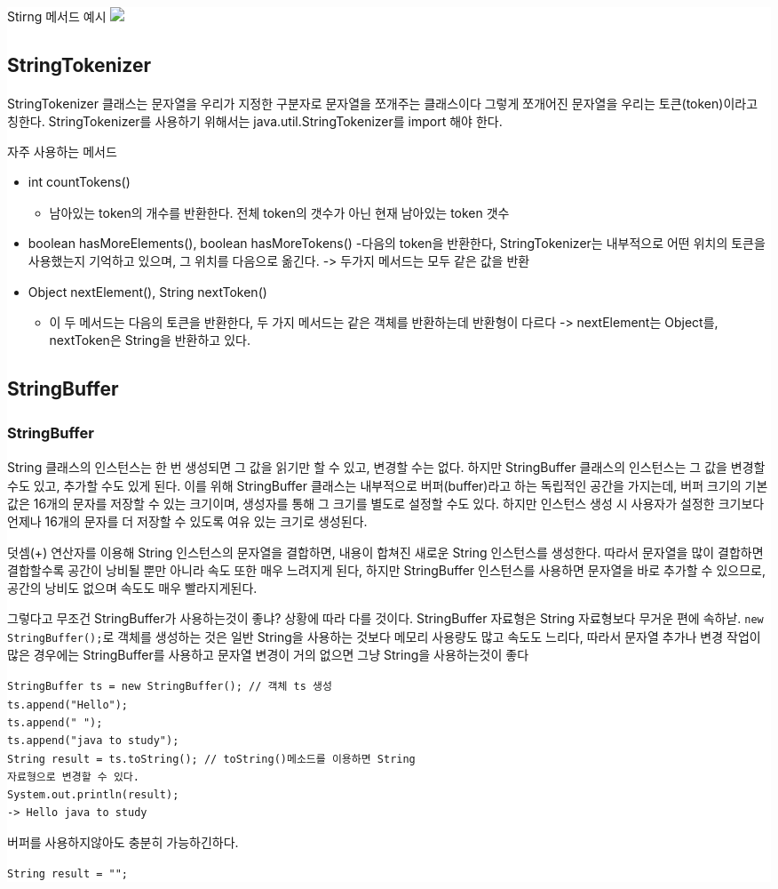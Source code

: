 Stirng 메서드 예시
![](https://velog.velcdn.com/images/minthug94_/post/0b2f07f8-94bf-4841-b188-4cf1a5752308/image.png)


## StringTokenizer
StringTokenizer 클래스는 문자열을 우리가 지정한 구분자로 문자열을 쪼개주는 
클래스이다
그렇게 쪼개어진 문자열을 우리는 토큰(token)이라고 칭한다.
StringTokenizer를 사용하기 위해서는 java.util.StringTokenizer를 import 
해야 한다.

자주 사용하는 메서드
* int countTokens()
  - 남아있는 token의 개수를 반환한다. 전체 token의 갯수가 아닌 현재 
남아있는 token 갯수

* boolean hasMoreElements(), boolean hasMoreTokens()
  -다음의 token을 반환한다, StringTokenizer는 내부적으로 어떤 위치의 
토큰을 사용했는지 기억하고 있으며, 그 위치를 다음으로 옮긴다. -> 두가지 
메서드는 모두 같은 값을 반환
  
* Object nextElement(), String nextToken()
  - 이 두 메서드는 다음의 토큰을 반환한다, 두 가지 메서드는 같은 객체를 
반환하는데 반환형이 다르다 
-> nextElement는 Object를, nextToken은 String을 반환하고 있다.

## StringBuffer
### StringBuffer
String 클래스의 인스턴스는 한 번 생성되면 그 값을 읽기만 할 수 있고, 
변경할 수는 없다. 
하지만 StringBuffer 클래스의 인스턴스는 그 값을 변경할 수도 있고, 추가할 
수도 있게 된다. 
이를 위해 StringBuffer 클래스는 내부적으로 버퍼(buffer)라고 하는 독립적인 
공간을 가지는데, 버퍼 크기의 기본값은 16개의 문자를 저장할 수 있는 
크기이며, 생성자를 통해 그 크기를 별도로 설정할 수도 있다.
하지만 인스턴스 생성 시 사용자가 설정한 크기보다 언제나 16개의 문자를 더 
저장할 수 있도록 여유 있는 크기로 생성된다.

덧셈(+) 연산자를 이용해 String 인스턴스의 문자열을 결합하면, 내용이 합쳐진 
새로운 String 인스턴스를 생성한다. 
따라서 문자열을 많이 결합하면 결합할수록 공간이 낭비될 뿐만 아니라 속도 
또한 매우 느려지게 된다, 하지만 StringBuffer 인스턴스를 사용하면 문자열을 
바로 추가할 수 있으므로, 공간의 낭비도 없으며 속도도 매우 빨라지게된다. 

그렇다고 무조건 StringBuffer가 사용하는것이 좋냐?
상황에 따라 다를 것이다. StringBuffer 자료형은 String 자료형보다 무거운 
편에 속하낟.
<code>new StringBuffer();</code>로 객체를 생성하는 것은 일반 String을 
사용하는 것보다 메모리 사용량도 많고 속도도 느리다, 따라서 문자열 추가나 
변경 작업이 많은 경우에는 StringBuffer를 사용하고
문자열 변경이 거의 없으면 그냥 String을 사용하는것이 좋다
```
StringBuffer ts = new StringBuffer(); // 객체 ts 생성
ts.append("Hello");
ts.append(" ");
ts.append("java to study");
String result = ts.toString(); // toString()메소드를 이용하면 String 
자료형으로 변경할 수 있다.
System.out.println(result);
-> Hello java to study
```
버퍼를 사용하지않아도 충분히 가능하긴하다.
```
String result = "";
```